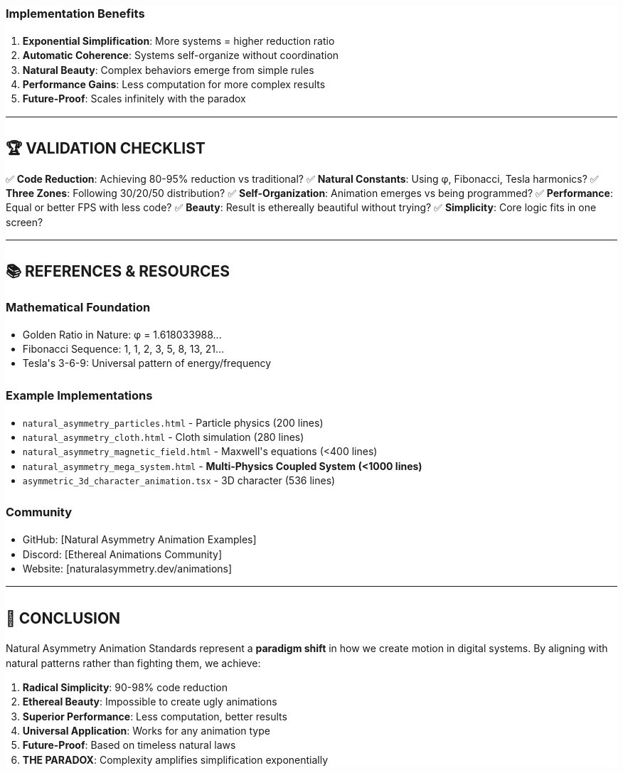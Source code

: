 ### Implementation Benefits

1. **Exponential Simplification**: More systems = higher reduction ratio
2. **Automatic Coherence**: Systems self-organize without coordination
3. **Natural Beauty**: Complex behaviors emerge from simple rules
4. **Performance Gains**: Less computation for more complex results
5. **Future-Proof**: Scales infinitely with the paradox

---

## 🏆 VALIDATION CHECKLIST

✅ **Code Reduction**: Achieving 80-95% reduction vs traditional?
✅ **Natural Constants**: Using φ, Fibonacci, Tesla harmonics?
✅ **Three Zones**: Following 30/20/50 distribution?
✅ **Self-Organization**: Animation emerges vs being programmed?
✅ **Performance**: Equal or better FPS with less code?
✅ **Beauty**: Result is ethereally beautiful without trying?
✅ **Simplicity**: Core logic fits in one screen?

---

## 📚 REFERENCES & RESOURCES

### Mathematical Foundation
- Golden Ratio in Nature: φ = 1.618033988...
- Fibonacci Sequence: 1, 1, 2, 3, 5, 8, 13, 21...
- Tesla's 3-6-9: Universal pattern of energy/frequency

### Example Implementations
- `natural_asymmetry_particles.html` - Particle physics (200 lines)
- `natural_asymmetry_cloth.html` - Cloth simulation (280 lines)
- `natural_asymmetry_magnetic_field.html` - Maxwell's equations (<400 lines)
- `natural_asymmetry_mega_system.html` - **Multi-Physics Coupled System (<1000 lines)**
- `asymmetric_3d_character_animation.tsx` - 3D character (536 lines)

### Community
- GitHub: [Natural Asymmetry Animation Examples]
- Discord: [Ethereal Animations Community]
- Website: [naturalasymmetry.dev/animations]

---

## 🚀 CONCLUSION

Natural Asymmetry Animation Standards represent a **paradigm shift** in how we create motion in digital systems. By aligning with natural patterns rather than fighting them, we achieve:

1. **Radical Simplicity**: 90-98% code reduction
2. **Ethereal Beauty**: Impossible to create ugly animations
3. **Superior Performance**: Less computation, better results
4. **Universal Application**: Works for any animation type
5. **Future-Proof**: Based on timeless natural laws
6. **THE PARADOX**: Complexity amplifies simplification exponentially
